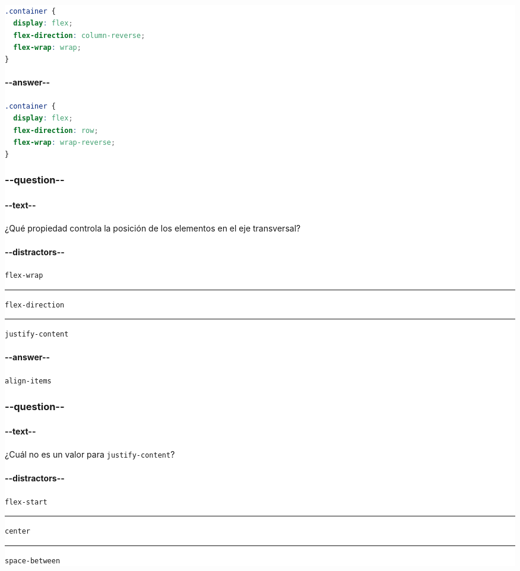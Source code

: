 
```css
.container {
  display: flex;
  flex-direction: column-reverse;
  flex-wrap: wrap;
}
```

#### --answer--

```css
.container {
  display: flex;
  flex-direction: row;
  flex-wrap: wrap-reverse;
}
```

### --question--

#### --text--

¿Qué propiedad controla la posición de los elementos en el eje transversal?

#### --distractors--

`flex-wrap`

---

`flex-direction`

---

`justify-content`

#### --answer--

`align-items`

### --question--

#### --text--

¿Cuál no es un valor para `justify-content`?

#### --distractors--

`flex-start`

---

`center`

---

`space-between`
